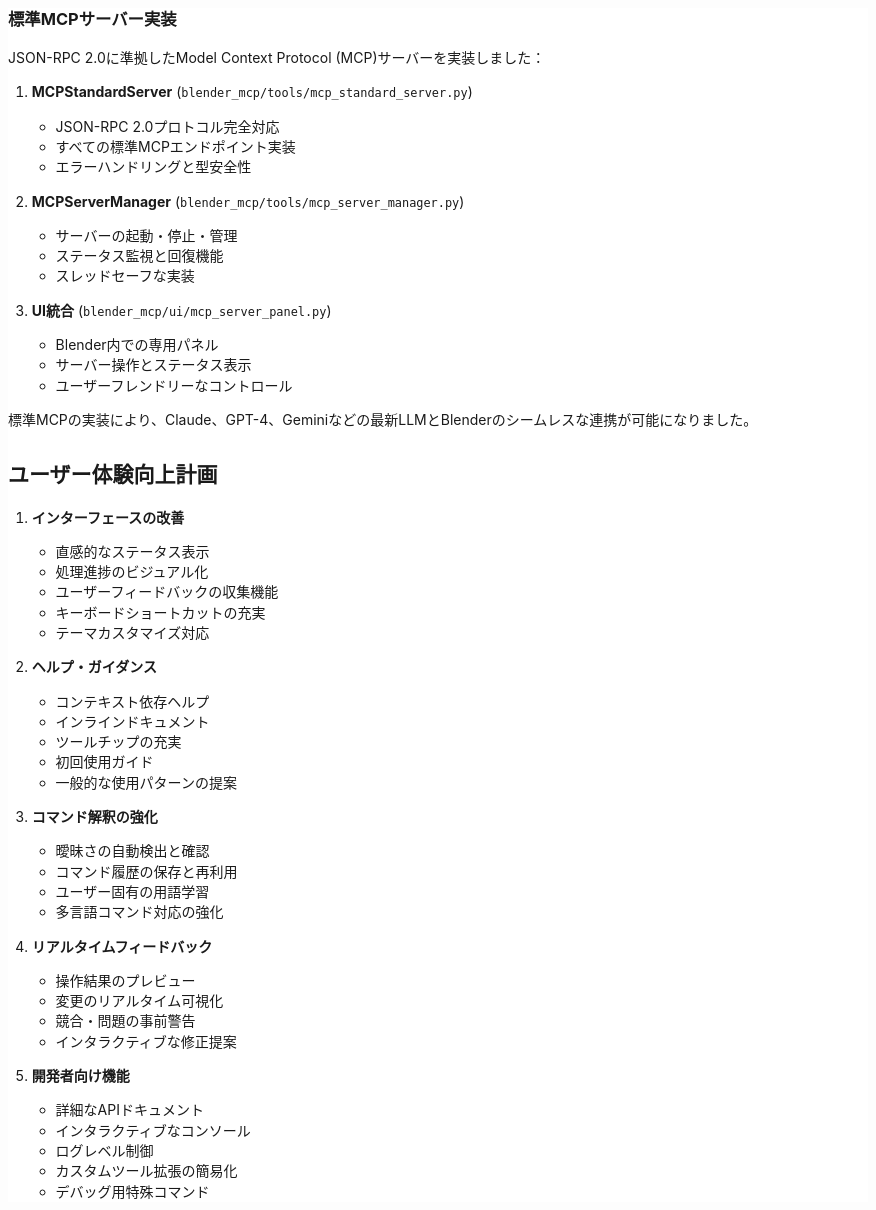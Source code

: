 ### 標準MCPサーバー実装

JSON-RPC 2.0に準拠したModel Context Protocol (MCP)サーバーを実装しました：

1. **MCPStandardServer** (`blender_mcp/tools/mcp_standard_server.py`)
   - JSON-RPC 2.0プロトコル完全対応
   - すべての標準MCPエンドポイント実装
   - エラーハンドリングと型安全性

2. **MCPServerManager** (`blender_mcp/tools/mcp_server_manager.py`)
   - サーバーの起動・停止・管理
   - ステータス監視と回復機能
   - スレッドセーフな実装

3. **UI統合** (`blender_mcp/ui/mcp_server_panel.py`)
   - Blender内での専用パネル
   - サーバー操作とステータス表示
   - ユーザーフレンドリーなコントロール

標準MCPの実装により、Claude、GPT-4、Geminiなどの最新LLMとBlenderのシームレスな連携が可能になりました。

## ユーザー体験向上計画

1. **インターフェースの改善**
   - 直感的なステータス表示
   - 処理進捗のビジュアル化
   - ユーザーフィードバックの収集機能
   - キーボードショートカットの充実
   - テーマカスタマイズ対応

2. **ヘルプ・ガイダンス**
   - コンテキスト依存ヘルプ
   - インラインドキュメント
   - ツールチップの充実
   - 初回使用ガイド
   - 一般的な使用パターンの提案

3. **コマンド解釈の強化**
   - 曖昧さの自動検出と確認
   - コマンド履歴の保存と再利用
   - ユーザー固有の用語学習
   - 多言語コマンド対応の強化

4. **リアルタイムフィードバック**
   - 操作結果のプレビュー
   - 変更のリアルタイム可視化
   - 競合・問題の事前警告
   - インタラクティブな修正提案

5. **開発者向け機能**
   - 詳細なAPIドキュメント
   - インタラクティブなコンソール
   - ログレベル制御
   - カスタムツール拡張の簡易化
   - デバッグ用特殊コマンド
